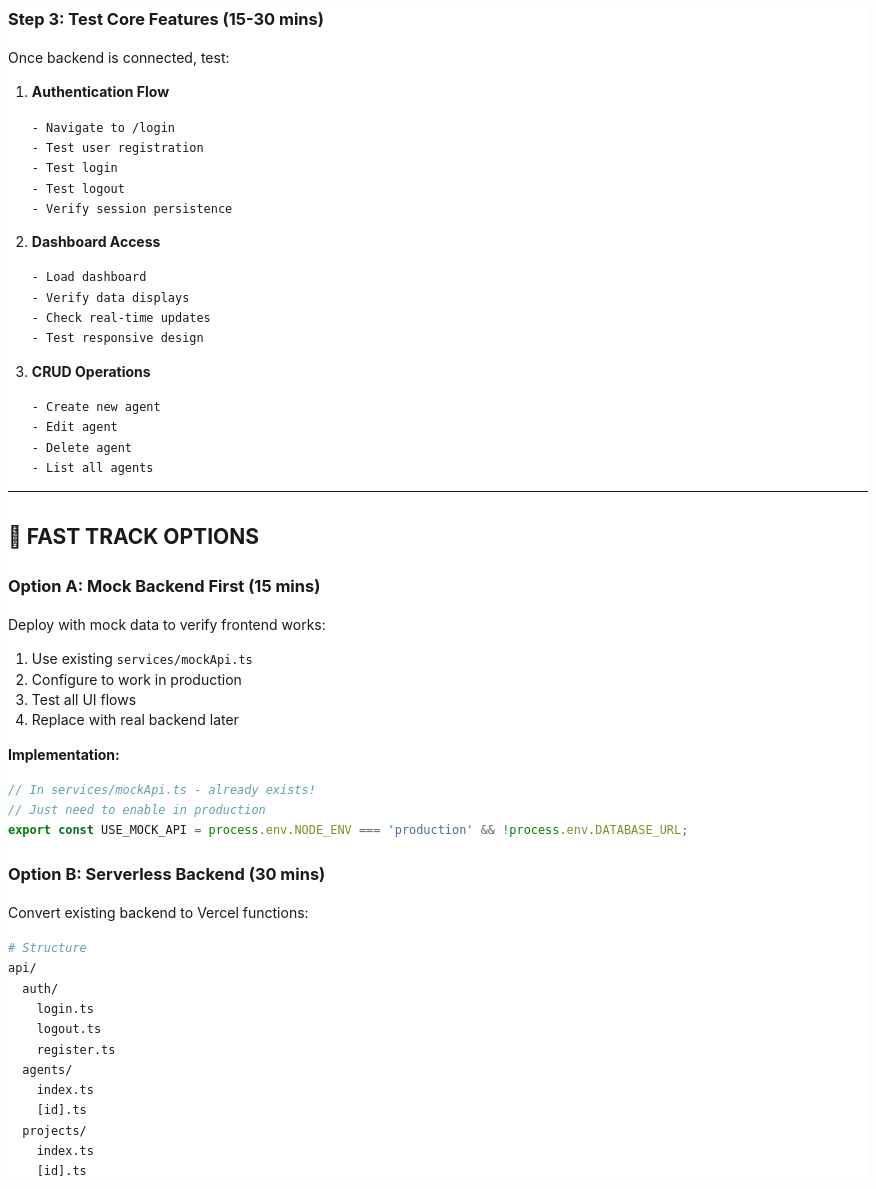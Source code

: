
### Step 3: Test Core Features (15-30 mins)

Once backend is connected, test:

1. **Authentication Flow**
   ```
   - Navigate to /login
   - Test user registration
   - Test login
   - Test logout
   - Verify session persistence
   ```

2. **Dashboard Access**
   ```
   - Load dashboard
   - Verify data displays
   - Check real-time updates
   - Test responsive design
   ```

3. **CRUD Operations**
   ```
   - Create new agent
   - Edit agent
   - Delete agent
   - List all agents
   ```

---

## 🚀 FAST TRACK OPTIONS

### Option A: Mock Backend First (15 mins)
Deploy with mock data to verify frontend works:

1. Use existing `services/mockApi.ts`
2. Configure to work in production
3. Test all UI flows
4. Replace with real backend later

**Implementation:**
```typescript
// In services/mockApi.ts - already exists!
// Just need to enable in production
export const USE_MOCK_API = process.env.NODE_ENV === 'production' && !process.env.DATABASE_URL;
```

### Option B: Serverless Backend (30 mins)
Convert existing backend to Vercel functions:

```bash
# Structure
api/
  auth/
    login.ts
    logout.ts
    register.ts
  agents/
    index.ts
    [id].ts
  projects/
    index.ts
    [id].ts
```
